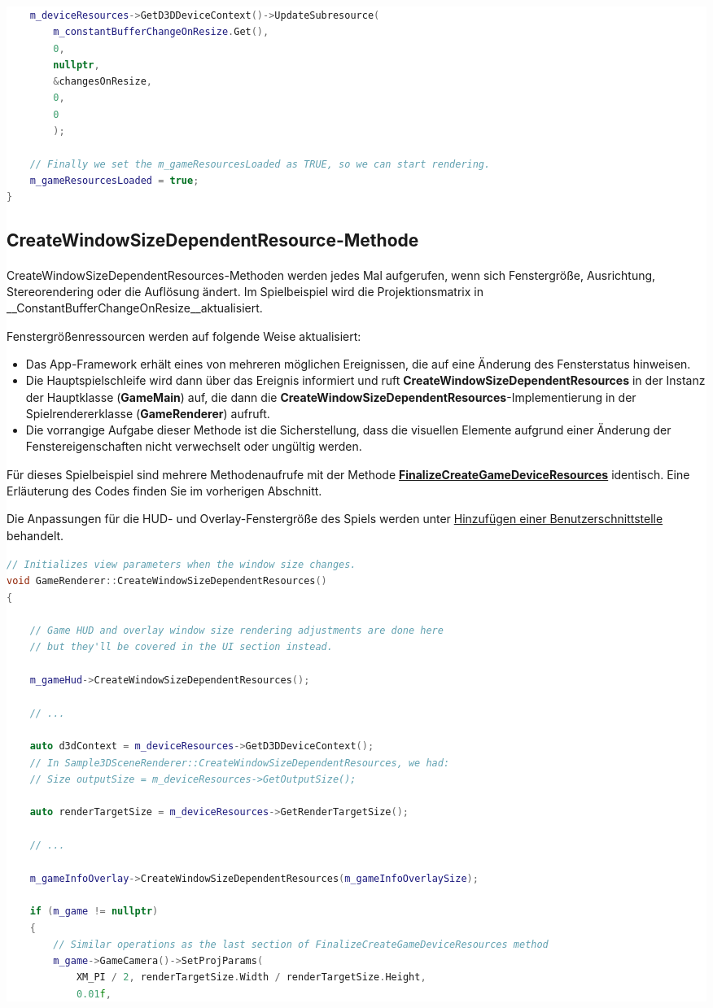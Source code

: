 ```cpp
    m_deviceResources->GetD3DDeviceContext()->UpdateSubresource(
        m_constantBufferChangeOnResize.Get(),
        0,
        nullptr,
        &changesOnResize,
        0,
        0
        );

    // Finally we set the m_gameResourcesLoaded as TRUE, so we can start rendering.
    m_gameResourcesLoaded = true;
}
```

## <a name="createwindowsizedependentresource-method"></a>CreateWindowSizeDependentResource-Methode

CreateWindowSizeDependentResources-Methoden werden jedes Mal aufgerufen, wenn sich Fenstergröße, Ausrichtung, Stereorendering oder die Auflösung ändert. Im Spielbeispiel wird die Projektionsmatrix in __ConstantBufferChangeOnResize__aktualisiert.

Fenstergrößenressourcen werden auf folgende Weise aktualisiert: 
* Das App-Framework erhält eines von mehreren möglichen Ereignissen, die auf eine Änderung des Fensterstatus hinweisen. 
* Die Hauptspielschleife wird dann über das Ereignis informiert und ruft __CreateWindowSizeDependentResources__ in der Instanz der Hauptklasse (__GameMain__) auf, die dann die __CreateWindowSizeDependentResources__-Implementierung in der Spielrendererklasse (__GameRenderer__) aufruft.
* Die vorrangige Aufgabe dieser Methode ist die Sicherstellung, dass die visuellen Elemente aufgrund einer Änderung der Fenstereigenschaften nicht verwechselt oder ungültig werden.

Für dieses Spielbeispiel sind mehrere Methodenaufrufe mit der Methode [__FinalizeCreateGameDeviceResources__](#finalizecreategamedeviceresources-method) identisch. Eine Erläuterung des Codes finden Sie im vorherigen Abschnitt.

Die Anpassungen für die HUD- und Overlay-Fenstergröße des Spiels werden unter [Hinzufügen einer Benutzerschnittstelle](#tutorial--adding-a-user-interface) behandelt.

```cpp
// Initializes view parameters when the window size changes.
void GameRenderer::CreateWindowSizeDependentResources()
{

    // Game HUD and overlay window size rendering adjustments are done here
    // but they'll be covered in the UI section instead.

    m_gameHud->CreateWindowSizeDependentResources();

    // ...

    auto d3dContext = m_deviceResources->GetD3DDeviceContext();
    // In Sample3DSceneRenderer::CreateWindowSizeDependentResources, we had:
    // Size outputSize = m_deviceResources->GetOutputSize();

    auto renderTargetSize = m_deviceResources->GetRenderTargetSize();

    // ...

    m_gameInfoOverlay->CreateWindowSizeDependentResources(m_gameInfoOverlaySize);

    if (m_game != nullptr)
    {
        // Similar operations as the last section of FinalizeCreateGameDeviceResources method
        m_game->GameCamera()->SetProjParams(
            XM_PI / 2, renderTargetSize.Width / renderTargetSize.Height,
            0.01f,
```